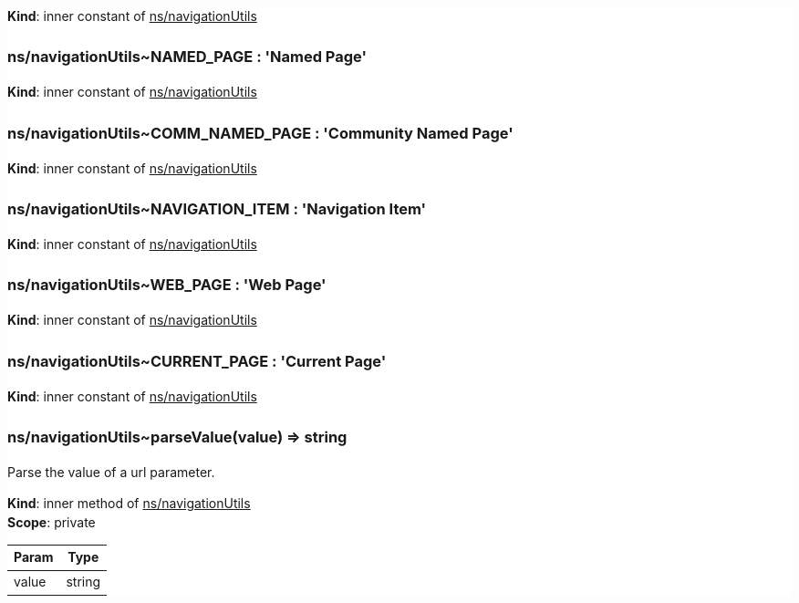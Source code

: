 **Kind**: inner constant of [ns/navigationUtils](#markdown-header-nsnavigationutils)

### ns/navigationUtils~NAMED_PAGE : 'Named Page'

**Kind**: inner constant of [ns/navigationUtils](#markdown-header-nsnavigationutils)

### ns/navigationUtils~COMM_NAMED_PAGE : 'Community Named Page'

**Kind**: inner constant of [ns/navigationUtils](#markdown-header-nsnavigationutils)

### ns/navigationUtils~NAVIGATION_ITEM : 'Navigation Item'

**Kind**: inner constant of [ns/navigationUtils](#markdown-header-nsnavigationutils)

### ns/navigationUtils~WEB_PAGE : 'Web Page'

**Kind**: inner constant of [ns/navigationUtils](#markdown-header-nsnavigationutils)

### ns/navigationUtils~CURRENT_PAGE : 'Current Page'

**Kind**: inner constant of [ns/navigationUtils](#markdown-header-nsnavigationutils)

### ns/navigationUtils~parseValue(value) ⇒ string

Parse the value of a url parameter.

**Kind**: inner method of [ns/navigationUtils](#markdown-header-nsnavigationutils)  
**Scope**: private

| Param | Type   |
| ----- | ------ |
| value | string |
